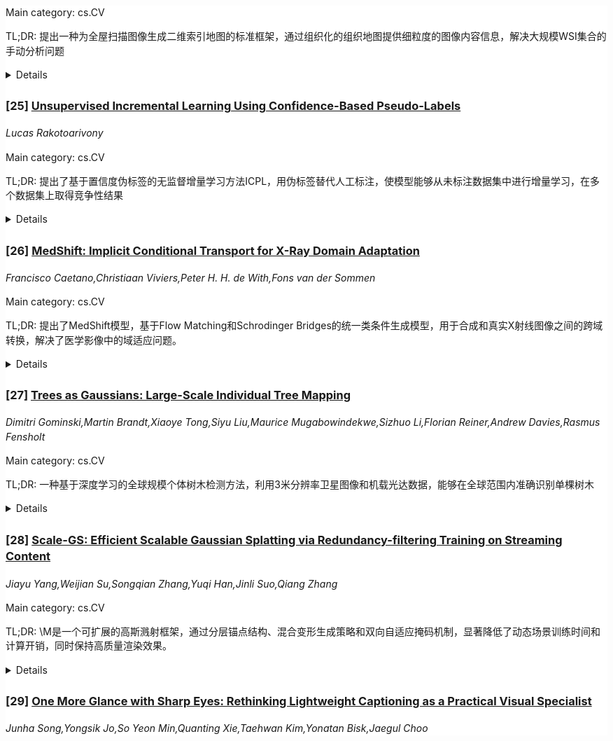 Main category: cs.CV

TL;DR: 提出一种为全屋扫描图像生成二维索引地图的标准框架，通过组织化的组织地图提供细粒度的图像内容信息，解决大规模WSI集合的手动分析问题


<details><summary>Details</summary></details>


### [25] [Unsupervised Incremental Learning Using Confidence-Based Pseudo-Labels](https://arxiv.org/abs/2508.21424)
*Lucas Rakotoarivony*

Main category: cs.CV

TL;DR: 提出了基于置信度伪标签的无监督增量学习方法ICPL，用伪标签替代人工标注，使模型能够从未标注数据集中进行增量学习，在多个数据集上取得竞争性结果


<details><summary>Details</summary></details>


### [26] [MedShift: Implicit Conditional Transport for X-Ray Domain Adaptation](https://arxiv.org/abs/2508.21435)
*Francisco Caetano,Christiaan Viviers,Peter H. H. de With,Fons van der Sommen*

Main category: cs.CV

TL;DR: 提出了MedShift模型，基于Flow Matching和Schrodinger Bridges的统一类条件生成模型，用于合成和真实X射线图像之间的跨域转换，解决了医学影像中的域适应问题。


<details><summary>Details</summary></details>


### [27] [Trees as Gaussians: Large-Scale Individual Tree Mapping](https://arxiv.org/abs/2508.21437)
*Dimitri Gominski,Martin Brandt,Xiaoye Tong,Siyu Liu,Maurice Mugabowindekwe,Sizhuo Li,Florian Reiner,Andrew Davies,Rasmus Fensholt*

Main category: cs.CV

TL;DR: 一种基于深度学习的全球规模个体树木检测方法，利用3米分辨率卫星图像和机载光达数据，能够在全球范围内准确识别单棵树木


<details><summary>Details</summary></details>


### [28] [Scale-GS: Efficient Scalable Gaussian Splatting via Redundancy-filtering Training on Streaming Content](https://arxiv.org/abs/2508.21444)
*Jiayu Yang,Weijian Su,Songqian Zhang,Yuqi Han,Jinli Suo,Qiang Zhang*

Main category: cs.CV

TL;DR: \M是一个可扩展的高斯溅射框架，通过分层锚点结构、混合变形生成策略和双向自适应掩码机制，显著降低了动态场景训练时间和计算开销，同时保持高质量渲染效果。


<details><summary>Details</summary></details>


### [29] [One More Glance with Sharp Eyes: Rethinking Lightweight Captioning as a Practical Visual Specialist](https://arxiv.org/abs/2508.21451)
*Junha Song,Yongsik Jo,So Yeon Min,Quanting Xie,Taehwan Kim,Yonatan Bisk,Jaegul Choo*
